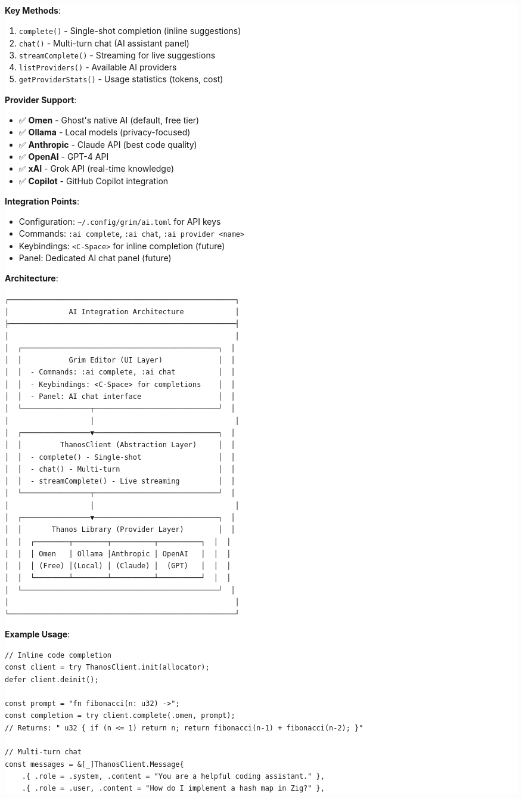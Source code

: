 **Key Methods**:
1. `complete()` - Single-shot completion (inline suggestions)
2. `chat()` - Multi-turn chat (AI assistant panel)
3. `streamComplete()` - Streaming for live suggestions
4. `listProviders()` - Available AI providers
5. `getProviderStats()` - Usage statistics (tokens, cost)

**Provider Support**:
- ✅ **Omen** - Ghost's native AI (default, free tier)
- ✅ **Ollama** - Local models (privacy-focused)
- ✅ **Anthropic** - Claude API (best code quality)
- ✅ **OpenAI** - GPT-4 API
- ✅ **xAI** - Grok API (real-time knowledge)
- ✅ **Copilot** - GitHub Copilot integration

**Integration Points**:
- Configuration: `~/.config/grim/ai.toml` for API keys
- Commands: `:ai complete`, `:ai chat`, `:ai provider <name>`
- Keybindings: `<C-Space>` for inline completion (future)
- Panel: Dedicated AI chat panel (future)

**Architecture**:
```
┌─────────────────────────────────────────────────────┐
│              AI Integration Architecture            │
├─────────────────────────────────────────────────────┤
│                                                     │
│  ┌──────────────────────────────────────────────┐  │
│  │           Grim Editor (UI Layer)             │  │
│  │  - Commands: :ai complete, :ai chat          │  │
│  │  - Keybindings: <C-Space> for completions    │  │
│  │  - Panel: AI chat interface                  │  │
│  └────────────────┬─────────────────────────────┘  │
│                   │                                 │
│  ┌────────────────▼─────────────────────────────┐  │
│  │         ThanosClient (Abstraction Layer)     │  │
│  │  - complete() - Single-shot                  │  │
│  │  - chat() - Multi-turn                       │  │
│  │  - streamComplete() - Live streaming         │  │
│  └────────────────┬─────────────────────────────┘  │
│                   │                                 │
│  ┌────────────────▼─────────────────────────────┐  │
│  │       Thanos Library (Provider Layer)        │  │
│  │  ┌────────┬────────┬──────────┬──────────┐  │  │
│  │  │ Omen   │ Ollama │Anthropic │ OpenAI   │  │  │
│  │  │ (Free) │(Local) │ (Claude) │  (GPT)   │  │  │
│  │  └────────┴────────┴──────────┴──────────┘  │  │
│  └──────────────────────────────────────────────┘  │
│                                                     │
└─────────────────────────────────────────────────────┘
```

**Example Usage**:
```zig
// Inline code completion
const client = try ThanosClient.init(allocator);
defer client.deinit();

const prompt = "fn fibonacci(n: u32) ->";
const completion = try client.complete(.omen, prompt);
// Returns: " u32 { if (n <= 1) return n; return fibonacci(n-1) + fibonacci(n-2); }"

// Multi-turn chat
const messages = &[_]ThanosClient.Message{
    .{ .role = .system, .content = "You are a helpful coding assistant." },
    .{ .role = .user, .content = "How do I implement a hash map in Zig?" },
```